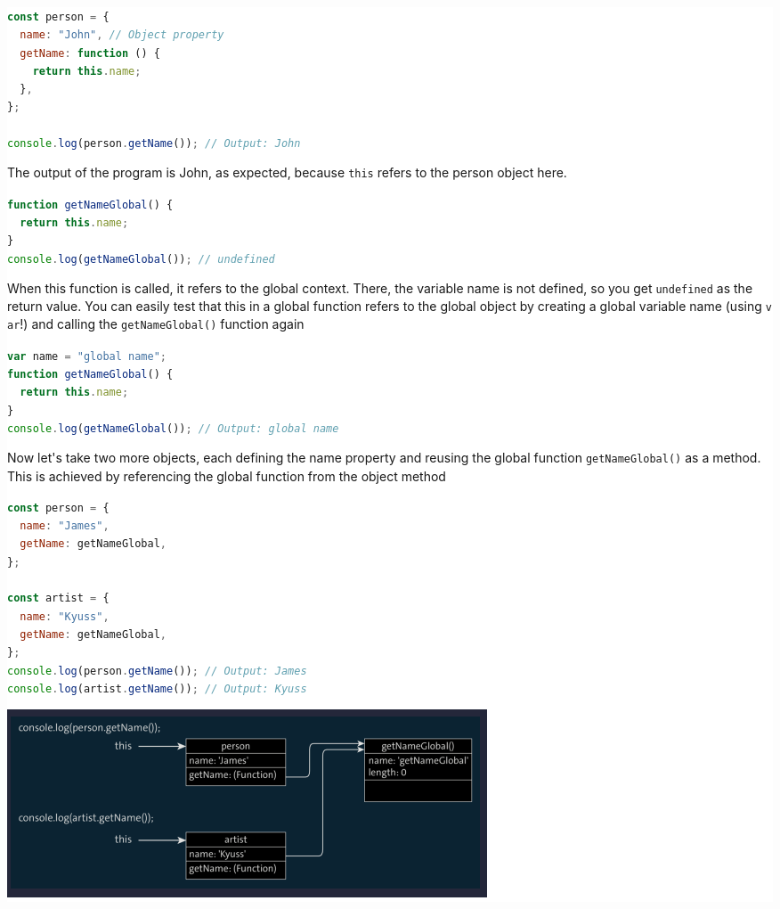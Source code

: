 ```javascript
const person = {
  name: "John", // Object property
  getName: function () {
    return this.name;
  },
};

console.log(person.getName()); // Output: John
```

The output of the program is John, as expected, because `this` refers to the person object here.

```javascript
function getNameGlobal() {
  return this.name;
}
console.log(getNameGlobal()); // undefined
```

When this function is called, it refers to the global context. There, the variable name is not defined, so you get `undefined` as the return value. You can easily test that this in a global function refers to the global object by creating a global variable name (using `var`!) and calling the `getNameGlobal()` function again

```javascript
var name = "global name";
function getNameGlobal() {
  return this.name;
}
console.log(getNameGlobal()); // Output: global name
```

Now let's take two more objects, each defining the name property and reusing the global function `getNameGlobal()` as a method. This is achieved by referencing the global function from the object method

```javascript
const person = {
  name: "James",
  getName: getNameGlobal,
};

const artist = {
  name: "Kyuss",
  getName: getNameGlobal,
};
console.log(person.getName()); // Output: James
console.log(artist.getName()); // Output: Kyuss
```

![The this Keyword Is Determined Dynamically on Function Call](images/js22.png)
